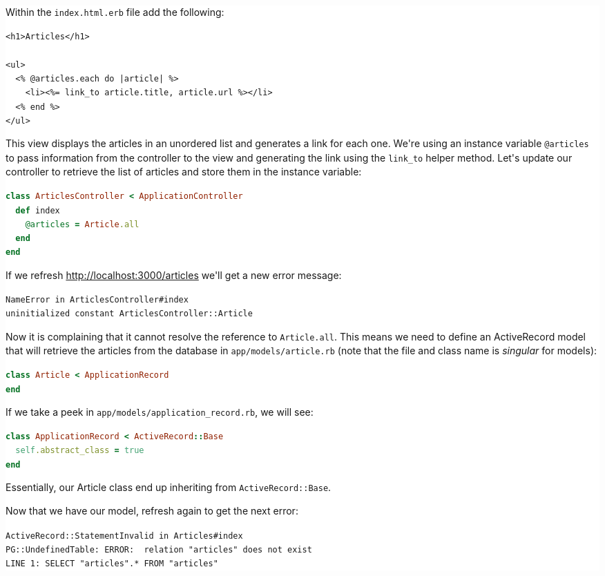 Within the `index.html.erb` file add the following:

```HTML+ERB
<h1>Articles</h1>

<ul>
  <% @articles.each do |article| %>
    <li><%= link_to article.title, article.url %></li>
  <% end %>
</ul>
```

This view displays the articles in an unordered list and generates a link for each one. We're using an instance variable `@articles` to pass information from the controller to the view and generating the link using the `link_to` helper method. Let's update our controller to retrieve the list of articles and store them in the instance variable:

```ruby
class ArticlesController < ApplicationController
  def index
    @articles = Article.all
  end
end
```

If we refresh [http://localhost:3000/articles](http://localhost:3000/articles) we'll get a new error message:

```no-highlight
NameError in ArticlesController#index
uninitialized constant ArticlesController::Article
```

Now it is complaining that it cannot resolve the reference to `Article.all`. This means we need to define an ActiveRecord model that will retrieve the articles from the database in `app/models/article.rb` (note that the file and class name is _singular_ for models):

```ruby
class Article < ApplicationRecord
end
```

If we take a peek in `app/models/application_record.rb`, we will see:

```ruby
class ApplicationRecord < ActiveRecord::Base
  self.abstract_class = true
end
```

Essentially, our Article class end up inheriting from `ActiveRecord::Base`.

Now that we have our model, refresh again to get the next error:

```no-highlight
ActiveRecord::StatementInvalid in Articles#index
PG::UndefinedTable: ERROR:  relation "articles" does not exist
LINE 1: SELECT "articles".* FROM "articles"
```
